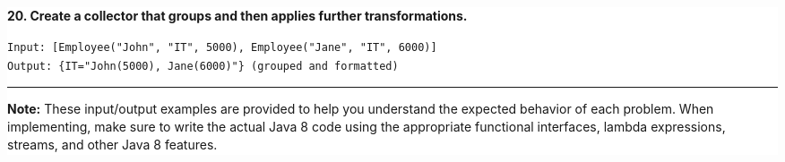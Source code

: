 **20. Create a collector that groups and then applies further transformations.**
```
Input: [Employee("John", "IT", 5000), Employee("Jane", "IT", 6000)]
Output: {IT="John(5000), Jane(6000)"} (grouped and formatted)
```

---

**Note:** These input/output examples are provided to help you understand the expected behavior of each problem. When implementing, make sure to write the actual Java 8 code using the appropriate functional interfaces, lambda expressions, streams, and other Java 8 features.
